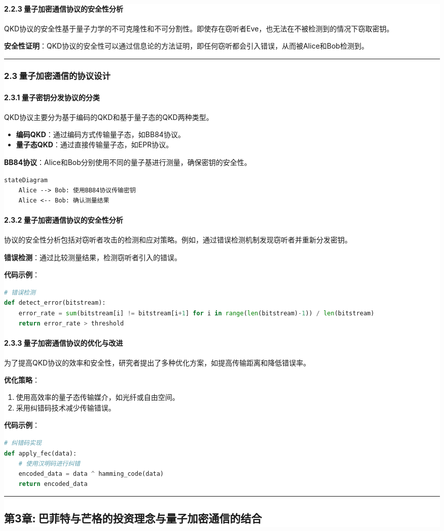 #### 2.2.3 量子加密通信协议的安全性分析
QKD协议的安全性基于量子力学的不可克隆性和不可分割性。即使存在窃听者Eve，也无法在不被检测到的情况下窃取密钥。

**安全性证明**：QKD协议的安全性可以通过信息论的方法证明，即任何窃听都会引入错误，从而被Alice和Bob检测到。

---

### 2.3 量子加密通信的协议设计

#### 2.3.1 量子密钥分发协议的分类
QKD协议主要分为基于编码的QKD和基于量子态的QKD两种类型。

- **编码QKD**：通过编码方式传输量子态，如BB84协议。
- **量子态QKD**：通过直接传输量子态，如EPR协议。

**BB84协议**：Alice和Bob分别使用不同的量子基进行测量，确保密钥的安全性。

```mermaid
stateDiagram
    Alice --> Bob: 使用BB84协议传输密钥
    Alice <-- Bob: 确认测量结果
```

#### 2.3.2 量子加密通信协议的安全性分析
协议的安全性分析包括对窃听者攻击的检测和应对策略。例如，通过错误检测机制发现窃听者并重新分发密钥。

**错误检测**：通过比较测量结果，检测窃听者引入的错误。

**代码示例**：
```python
# 错误检测
def detect_error(bitstream):
    error_rate = sum(bitstream[i] != bitstream[i+1] for i in range(len(bitstream)-1)) / len(bitstream)
    return error_rate > threshold
```

#### 2.3.3 量子加密通信协议的优化与改进
为了提高QKD协议的效率和安全性，研究者提出了多种优化方案，如提高传输距离和降低错误率。

**优化策略**：
1. 使用高效率的量子态传输媒介，如光纤或自由空间。
2. 采用纠错码技术减少传输错误。

**代码示例**：
```python
# 纠错码实现
def apply_fec(data):
    # 使用汉明码进行纠错
    encoded_data = data ^ hamming_code(data)
    return encoded_data
```

---

## 第3章: 巴菲特与芒格的投资理念与量子加密通信的结合
